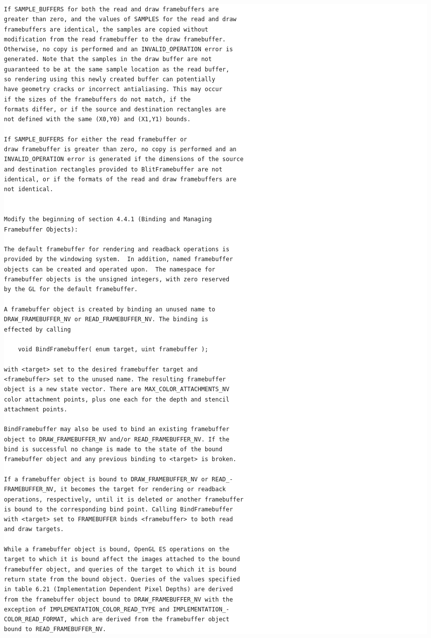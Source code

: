     If SAMPLE_BUFFERS for both the read and draw framebuffers are
    greater than zero, and the values of SAMPLES for the read and draw
    framebuffers are identical, the samples are copied without
    modification from the read framebuffer to the draw framebuffer.
    Otherwise, no copy is performed and an INVALID_OPERATION error is
    generated. Note that the samples in the draw buffer are not
    guaranteed to be at the same sample location as the read buffer,
    so rendering using this newly created buffer can potentially
    have geometry cracks or incorrect antialiasing. This may occur
    if the sizes of the framebuffers do not match, if the
    formats differ, or if the source and destination rectangles are
    not defined with the same (X0,Y0) and (X1,Y1) bounds.

    If SAMPLE_BUFFERS for either the read framebuffer or
    draw framebuffer is greater than zero, no copy is performed and an
    INVALID_OPERATION error is generated if the dimensions of the source
    and destination rectangles provided to BlitFramebuffer are not
    identical, or if the formats of the read and draw framebuffers are
    not identical.


    Modify the beginning of section 4.4.1 (Binding and Managing
    Framebuffer Objects):

    The default framebuffer for rendering and readback operations is
    provided by the windowing system.  In addition, named framebuffer
    objects can be created and operated upon.  The namespace for
    framebuffer objects is the unsigned integers, with zero reserved
    by the GL for the default framebuffer.

    A framebuffer object is created by binding an unused name to
    DRAW_FRAMEBUFFER_NV or READ_FRAMEBUFFER_NV. The binding is
    effected by calling

        void BindFramebuffer( enum target, uint framebuffer );

    with <target> set to the desired framebuffer target and
    <framebuffer> set to the unused name. The resulting framebuffer
    object is a new state vector. There are MAX_COLOR_ATTACHMENTS_NV
    color attachment points, plus one each for the depth and stencil
    attachment points.

    BindFramebuffer may also be used to bind an existing framebuffer
    object to DRAW_FRAMEBUFFER_NV and/or READ_FRAMEBUFFER_NV. If the
    bind is successful no change is made to the state of the bound
    framebuffer object and any previous binding to <target> is broken.

    If a framebuffer object is bound to DRAW_FRAMEBUFFER_NV or READ_-
    FRAMEBUFFER_NV, it becomes the target for rendering or readback
    operations, respectively, until it is deleted or another framebuffer
    is bound to the corresponding bind point. Calling BindFramebuffer
    with <target> set to FRAMEBUFFER binds <framebuffer> to both read
    and draw targets.

    While a framebuffer object is bound, OpenGL ES operations on the
    target to which it is bound affect the images attached to the bound
    framebuffer object, and queries of the target to which it is bound
    return state from the bound object. Queries of the values specified
    in table 6.21 (Implementation Dependent Pixel Depths) are derived
    from the framebuffer object bound to DRAW_FRAMEBUFFER_NV with the
    exception of IMPLEMENTATION_COLOR_READ_TYPE and IMPLEMENTATION_-
    COLOR_READ_FORMAT, which are derived from the framebuffer object
    bound to READ_FRAMEBUFFER_NV.
